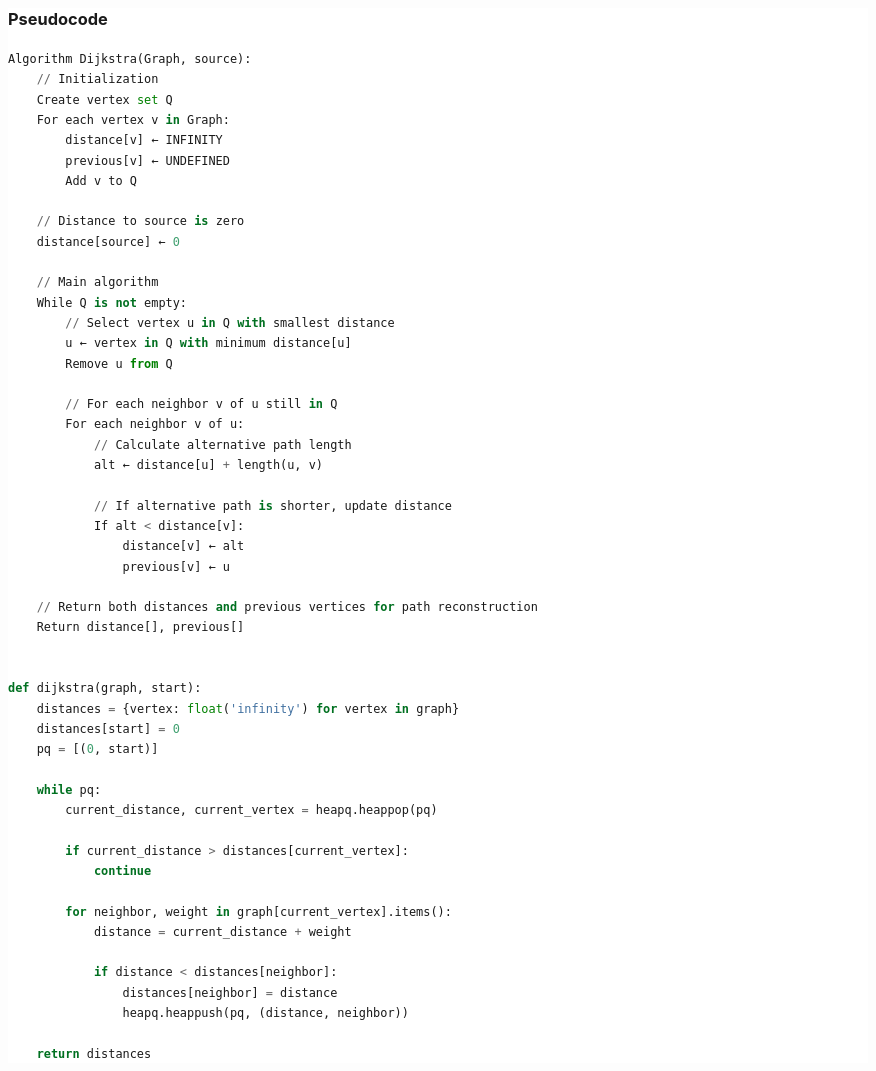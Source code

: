 ### Pseudocode
```python
Algorithm Dijkstra(Graph, source):
    // Initialization
    Create vertex set Q
    For each vertex v in Graph:
        distance[v] ← INFINITY
        previous[v] ← UNDEFINED
        Add v to Q
    
    // Distance to source is zero
    distance[source] ← 0
    
    // Main algorithm
    While Q is not empty:
        // Select vertex u in Q with smallest distance
        u ← vertex in Q with minimum distance[u]
        Remove u from Q
        
        // For each neighbor v of u still in Q
        For each neighbor v of u:
            // Calculate alternative path length
            alt ← distance[u] + length(u, v)
            
            // If alternative path is shorter, update distance
            If alt < distance[v]:
                distance[v] ← alt
                previous[v] ← u
    
    // Return both distances and previous vertices for path reconstruction
    Return distance[], previous[]


def dijkstra(graph, start):
    distances = {vertex: float('infinity') for vertex in graph}
    distances[start] = 0
    pq = [(0, start)]
    
    while pq:
        current_distance, current_vertex = heapq.heappop(pq)
        
        if current_distance > distances[current_vertex]:
            continue
        
        for neighbor, weight in graph[current_vertex].items():
            distance = current_distance + weight
            
            if distance < distances[neighbor]:
                distances[neighbor] = distance
                heapq.heappush(pq, (distance, neighbor))
    
    return distances
```
